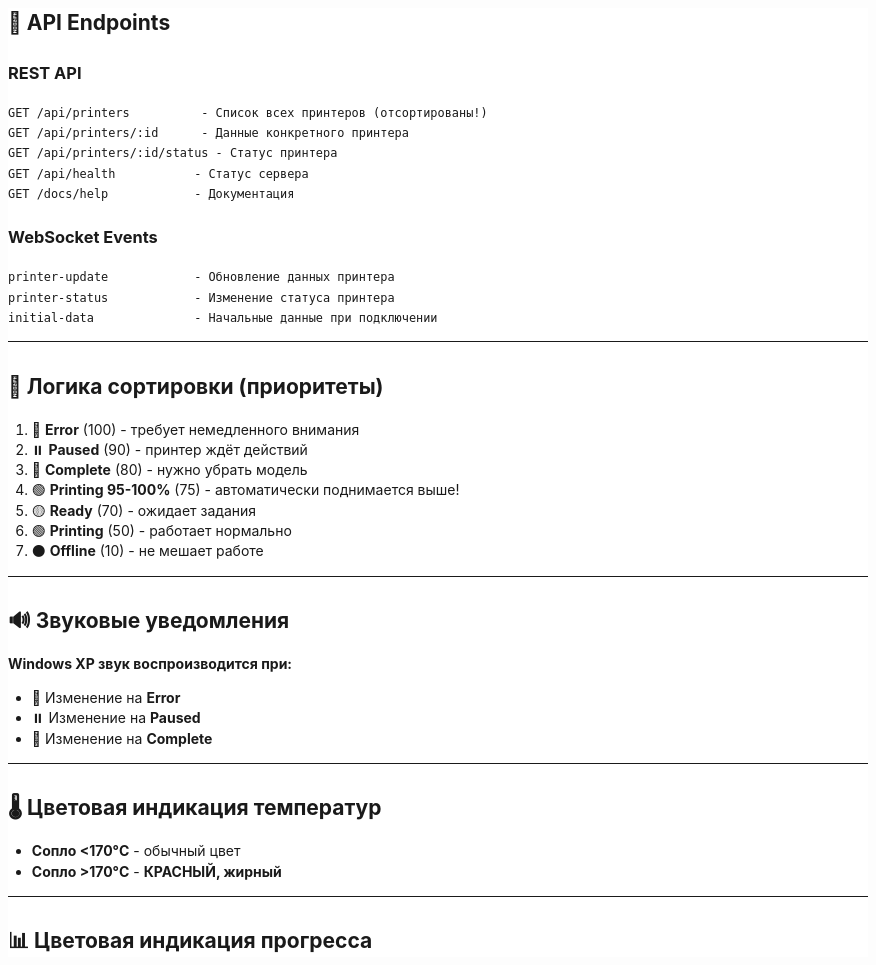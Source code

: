 ## 🔌 API Endpoints

### REST API
```
GET /api/printers          - Список всех принтеров (отсортированы!)
GET /api/printers/:id      - Данные конкретного принтера
GET /api/printers/:id/status - Статус принтера
GET /api/health           - Статус сервера
GET /docs/help            - Документация
```

### WebSocket Events
```
printer-update            - Обновление данных принтера
printer-status            - Изменение статуса принтера
initial-data              - Начальные данные при подключении
```

---

## 🎯 Логика сортировки (приоритеты)

1. 🔴 **Error** (100) - требует немедленного внимания
2. ⏸️ **Paused** (90) - принтер ждёт действий
3. 🏁 **Complete** (80) - нужно убрать модель
4. 🟢 **Printing 95-100%** (75) - автоматически поднимается выше!
5. 🟡 **Ready** (70) - ожидает задания
6. 🟢 **Printing** (50) - работает нормально
7. ⚫ **Offline** (10) - не мешает работе

---

## 🔊 Звуковые уведомления

**Windows XP звук воспроизводится при:**
- 🔴 Изменение на **Error**
- ⏸️ Изменение на **Paused**  
- 🏁 Изменение на **Complete**

---

## 🌡️ Цветовая индикация температур

- **Сопло <170°C** - обычный цвет
- **Сопло >170°C** - **КРАСНЫЙ, жирный**

---

## 📊 Цветовая индикация прогресса
